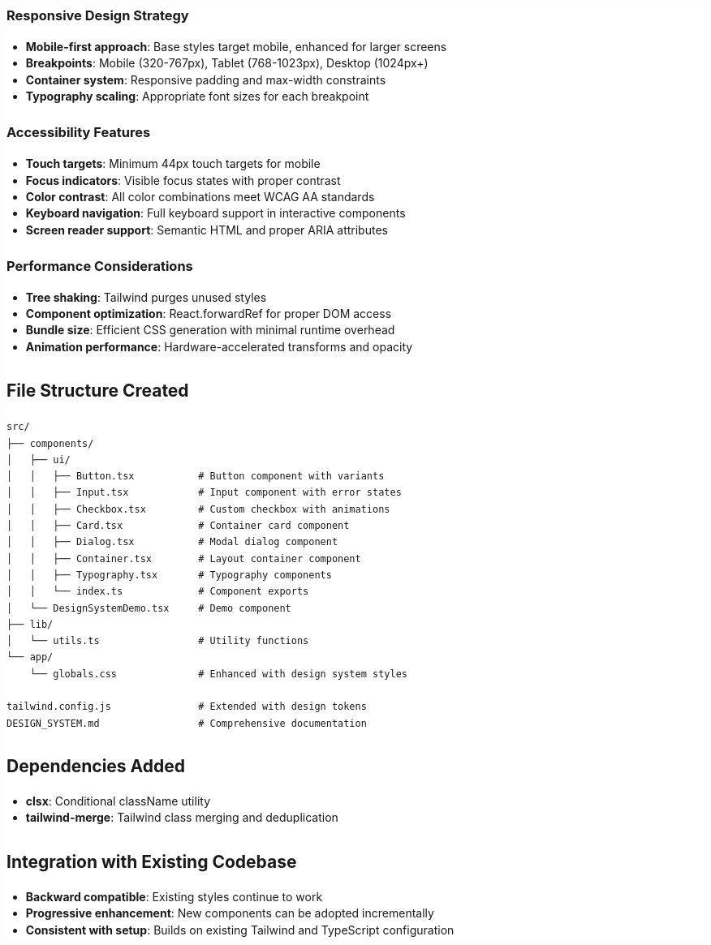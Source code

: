 ### Responsive Design Strategy
- **Mobile-first approach**: Base styles target mobile, enhanced for larger screens
- **Breakpoints**: Mobile (320-767px), Tablet (768-1023px), Desktop (1024px+)
- **Container system**: Responsive padding and max-width constraints
- **Typography scaling**: Appropriate font sizes for each breakpoint

### Accessibility Features
- **Touch targets**: Minimum 44px touch targets for mobile
- **Focus indicators**: Visible focus states with proper contrast
- **Color contrast**: All color combinations meet WCAG AA standards
- **Keyboard navigation**: Full keyboard support in interactive components
- **Screen reader support**: Semantic HTML and proper ARIA attributes

### Performance Considerations
- **Tree shaking**: Tailwind purges unused styles
- **Component optimization**: React.forwardRef for proper DOM access
- **Bundle size**: Efficient CSS generation with minimal runtime overhead
- **Animation performance**: Hardware-accelerated transforms and opacity

## File Structure Created

```
src/
├── components/
│   ├── ui/
│   │   ├── Button.tsx           # Button component with variants
│   │   ├── Input.tsx            # Input component with error states
│   │   ├── Checkbox.tsx         # Custom checkbox with animations
│   │   ├── Card.tsx             # Container card component
│   │   ├── Dialog.tsx           # Modal dialog component
│   │   ├── Container.tsx        # Layout container component
│   │   ├── Typography.tsx       # Typography components
│   │   └── index.ts             # Component exports
│   └── DesignSystemDemo.tsx     # Demo component
├── lib/
│   └── utils.ts                 # Utility functions
└── app/
    └── globals.css              # Enhanced with design system styles

tailwind.config.js               # Extended with design tokens
DESIGN_SYSTEM.md                 # Comprehensive documentation
```

## Dependencies Added
- **clsx**: Conditional className utility
- **tailwind-merge**: Tailwind class merging and deduplication

## Integration with Existing Codebase
- **Backward compatible**: Existing styles continue to work
- **Progressive enhancement**: New components can be adopted incrementally
- **Consistent with setup**: Builds on existing Tailwind and TypeScript configuration
